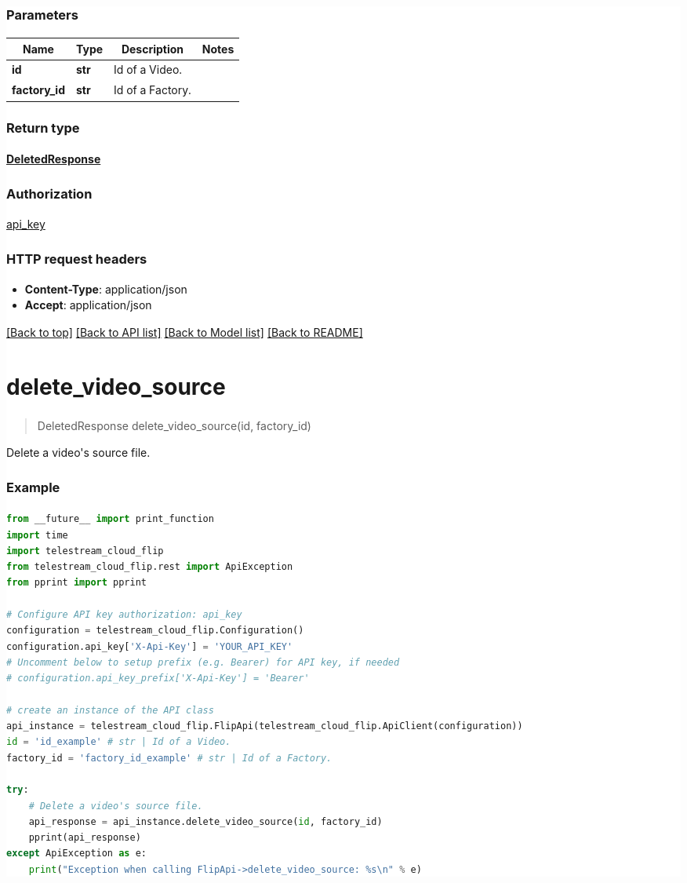 ### Parameters

Name | Type | Description  | Notes
------------- | ------------- | ------------- | -------------
 **id** | **str**| Id of a Video. | 
 **factory_id** | **str**| Id of a Factory. | 

### Return type

[**DeletedResponse**](DeletedResponse.md)

### Authorization

[api_key](../README.md#api_key)

### HTTP request headers

 - **Content-Type**: application/json
 - **Accept**: application/json

[[Back to top]](#) [[Back to API list]](../README.md#documentation-for-api-endpoints) [[Back to Model list]](../README.md#documentation-for-models) [[Back to README]](../README.md)

# **delete_video_source**
> DeletedResponse delete_video_source(id, factory_id)

Delete a video's source file.

### Example
```python
from __future__ import print_function
import time
import telestream_cloud_flip
from telestream_cloud_flip.rest import ApiException
from pprint import pprint

# Configure API key authorization: api_key
configuration = telestream_cloud_flip.Configuration()
configuration.api_key['X-Api-Key'] = 'YOUR_API_KEY'
# Uncomment below to setup prefix (e.g. Bearer) for API key, if needed
# configuration.api_key_prefix['X-Api-Key'] = 'Bearer'

# create an instance of the API class
api_instance = telestream_cloud_flip.FlipApi(telestream_cloud_flip.ApiClient(configuration))
id = 'id_example' # str | Id of a Video.
factory_id = 'factory_id_example' # str | Id of a Factory.

try:
    # Delete a video's source file.
    api_response = api_instance.delete_video_source(id, factory_id)
    pprint(api_response)
except ApiException as e:
    print("Exception when calling FlipApi->delete_video_source: %s\n" % e)
```
